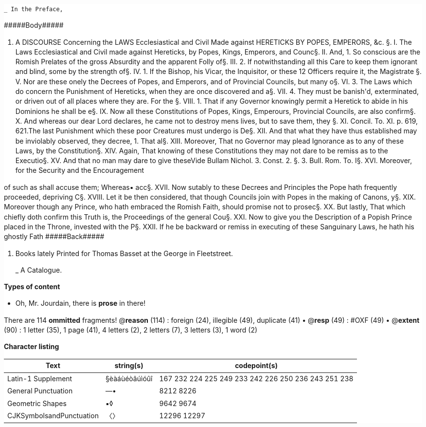     _ In the Preface,

#####Body#####

1. A DISCOURSE Concerning the LAWS Ecclesiastical and Civil Made against HERETICKS BY POPES, EMPERORS, &c.
§. I. The Laws Ecclesiastical and Civil made against Hereticks, by Popes, Kings, Emperors, and Counc§. II. And, 1. So conscious are the Romish Prelates of the gross Absurdity and the apparent Folly of§. III. 2. If notwithstanding all this Care to keep them ignorant and blind, some by the strength of§. IV. 1. If the Bishop, his Vicar, the Inquisitor, or these 12 Officers require it, the Magistrate §. V. Nor are these onely the Decrees of Popes, and Emperors, and of Provincial Councils, but many o§. VI. 3. The Laws which do concern the Punishment of Hereticks, when they are once discovered and a§. VII. 4. They must be banish'd, exterminated, or driven out of all places where they are. For the §. VIII. 1. That if any Governor knowingly permit a Heretick to abide in his Dominions he shall be e§. IX. Now all these Constitutions of Popes, Kings, Emperours, Provincial Councils, are also confirm§. X. And whereas our dear Lord declares, he came not to destroy mens lives, but to save them, they §. XI. Concil. To. XI. p. 619, 621.The last Punishment which these poor Creatures must undergo is De§. XII. And that what they have thus established may be inviolably observed, they decree, 1. That al§. XIII. Moreover, That no Governor may plead Ignorance as to any of these Laws, by the Constitution§. XIV. Again, That knowing of these Constitutions they may not dare to be remiss as to the Executio§. XV. And that no man may dare to give theseVide Bullam Nichol. 3. Const. 2. §. 3. Bull. Rom. To. I§. XVI. Moreover, for the Security and the Encouragement

of such as shall accuse them; Whereas▪ acc§. XVII. Now sutably to these Decrees and Principles the Pope hath frequently proceeded, depriving C§. XVIII. Let it be then considered, that though Councils join with Popes in the making of Canons,
y§. XIX. Moreover though any Prince, who hath embraced the Romish Faith, should promise not to prosec§. XX. But lastly, That which chiefly doth confirm this Truth is, the Proceedings of the general Cou§. XXI. Now to give you the Description of a Popish Prince placed in the Throne, invested with the P§. XXII. If he be backward or remiss in executing of these Sanguinary Laws, he hath his ghostly Fath
#####Back#####

1. Books lately Printed for Thomas Basset at the George in Fleetstreet.

    _ A Catalogue.

**Types of content**

  * Oh, Mr. Jourdain, there is **prose** in there!

There are 114 **ommitted** fragments! 
 @__reason__ (114) : foreign (24), illegible (49), duplicate (41)  •  @__resp__ (49) : #OXF (49)  •  @__extent__ (90) : 1 letter (35), 1 page (41), 4 letters (2), 2 letters (7), 3 letters (3), 1 word (2)

**Character listing**


|Text|string(s)|codepoint(s)|
|---|---|---|
|Latin-1 Supplement|§èàáùéòâúìóûî|167 232 224 225 249 233 242 226 250 236 243 251 238|
|General Punctuation|—•|8212 8226|
|Geometric Shapes|▪◊|9642 9674|
|CJKSymbolsandPunctuation|〈〉|12296 12297|
